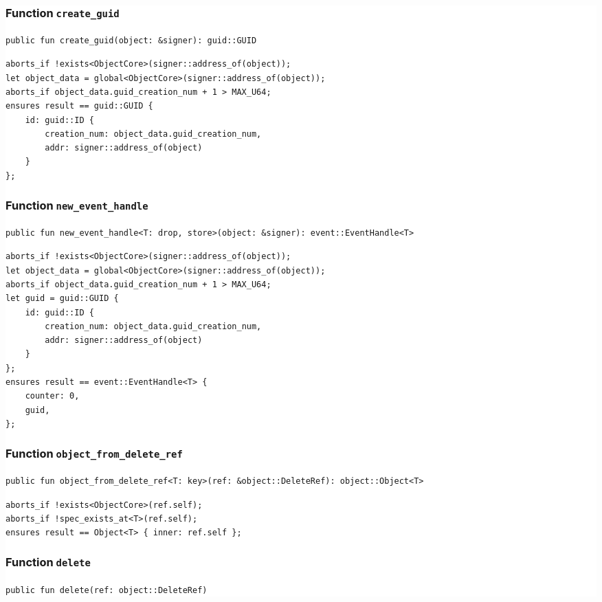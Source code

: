 
<a id="@Specification_1_create_guid"></a>

### Function `create_guid`


<pre><code>public fun create_guid(object: &amp;signer): guid::GUID<br/></code></pre>




<pre><code>aborts_if !exists&lt;ObjectCore&gt;(signer::address_of(object));<br/>let object_data &#61; global&lt;ObjectCore&gt;(signer::address_of(object));<br/>aborts_if object_data.guid_creation_num &#43; 1 &gt; MAX_U64;<br/>ensures result &#61;&#61; guid::GUID &#123;<br/>    id: guid::ID &#123;<br/>        creation_num: object_data.guid_creation_num,<br/>        addr: signer::address_of(object)<br/>    &#125;<br/>&#125;;<br/></code></pre>



<a id="@Specification_1_new_event_handle"></a>

### Function `new_event_handle`


<pre><code>public fun new_event_handle&lt;T: drop, store&gt;(object: &amp;signer): event::EventHandle&lt;T&gt;<br/></code></pre>




<pre><code>aborts_if !exists&lt;ObjectCore&gt;(signer::address_of(object));<br/>let object_data &#61; global&lt;ObjectCore&gt;(signer::address_of(object));<br/>aborts_if object_data.guid_creation_num &#43; 1 &gt; MAX_U64;<br/>let guid &#61; guid::GUID &#123;<br/>    id: guid::ID &#123;<br/>        creation_num: object_data.guid_creation_num,<br/>        addr: signer::address_of(object)<br/>    &#125;<br/>&#125;;<br/>ensures result &#61;&#61; event::EventHandle&lt;T&gt; &#123;<br/>    counter: 0,<br/>    guid,<br/>&#125;;<br/></code></pre>



<a id="@Specification_1_object_from_delete_ref"></a>

### Function `object_from_delete_ref`


<pre><code>public fun object_from_delete_ref&lt;T: key&gt;(ref: &amp;object::DeleteRef): object::Object&lt;T&gt;<br/></code></pre>




<pre><code>aborts_if !exists&lt;ObjectCore&gt;(ref.self);<br/>aborts_if !spec_exists_at&lt;T&gt;(ref.self);<br/>ensures result &#61;&#61; Object&lt;T&gt; &#123; inner: ref.self &#125;;<br/></code></pre>



<a id="@Specification_1_delete"></a>

### Function `delete`


<pre><code>public fun delete(ref: object::DeleteRef)<br/></code></pre>


